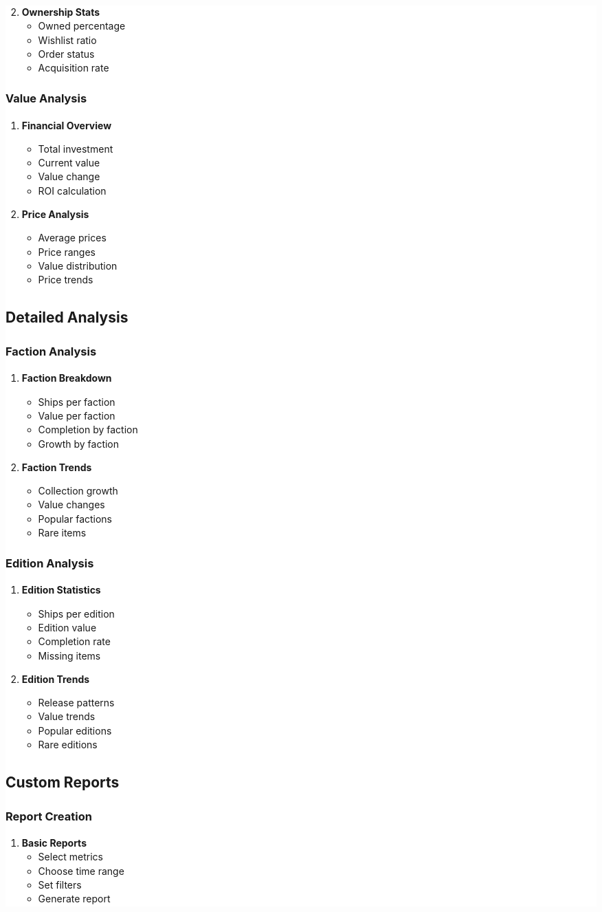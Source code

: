 2. **Ownership Stats**
   - Owned percentage
   - Wishlist ratio
   - Order status
   - Acquisition rate

### Value Analysis
1. **Financial Overview**
   - Total investment
   - Current value
   - Value change
   - ROI calculation

2. **Price Analysis**
   - Average prices
   - Price ranges
   - Value distribution
   - Price trends

## Detailed Analysis

### Faction Analysis
1. **Faction Breakdown**
   - Ships per faction
   - Value per faction
   - Completion by faction
   - Growth by faction

2. **Faction Trends**
   - Collection growth
   - Value changes
   - Popular factions
   - Rare items

### Edition Analysis
1. **Edition Statistics**
   - Ships per edition
   - Edition value
   - Completion rate
   - Missing items

2. **Edition Trends**
   - Release patterns
   - Value trends
   - Popular editions
   - Rare editions

## Custom Reports

### Report Creation
1. **Basic Reports**
   - Select metrics
   - Choose time range
   - Set filters
   - Generate report

